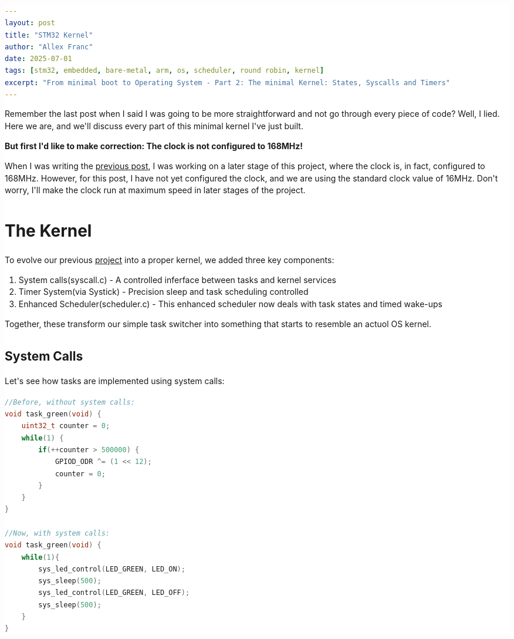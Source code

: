 ```yaml
---
layout: post
title: "STM32 Kernel"
author: "Allex Franc"
date: 2025-07-01
tags: [stm32, embedded, bare-metal, arm, os, scheduler, round robin, kernel]
excerpt: "From minimal boot to Operating System - Part 2: The minimal Kernel: States, Syscalls and Timers"
---
```


Remember the last post when I said I was going to be more straightforward and not go through every piece of code?
Well, I lied. Here we are, and we'll discuss every part of this minimal kernel I've just built. 


**But first I'd like to make correction: The clock is not configured to 168MHz!**

When I was writing the [previous post](https://allexfranc.github.io/2025/06/22/stm32-minimal-boot-to-os-part-1.html), 
I was working on a later stage of this project, where the clock is, in fact, configured to 168MHz. 
However, for this post, I have not yet configured the clock, and we are using the standard clock value of 16MHz. 
Don't worry, I'll make the clock run at maximum speed in later stages of the project.

# The Kernel
To evolve our previous [project](https://allexfranc.github.io/2025/06/22/stm32-minimal-boot-to-os-part-1.html) 
into a proper kernel, we added three key components: 

1. System calls(syscall.c) - A controlled inferface between tasks and kernel services
2. Timer System(via Systick) - Precision sleep and task scheduling controlled
3. Enhanced Scheduler(scheduler.c) - This enhanced scheduler now deals with task states and timed wake-ups

Together, these transform our simple task switcher into something that starts to resemble an 
actuol OS kernel.

## System Calls
Let's see how tasks are implemented using system calls:

```c
//Before, without system calls:
void task_green(void) {
    uint32_t counter = 0;
    while(1) {
        if(++counter > 500000) {
            GPIOD_ODR ^= (1 << 12);
            counter = 0;
        }
    }
}

//Now, with system calls:
void task_green(void) {	
	while(1){
		sys_led_control(LED_GREEN, LED_ON);
		sys_sleep(500);
        sys_led_control(LED_GREEN, LED_OFF);
		sys_sleep(500);
	}
}
```